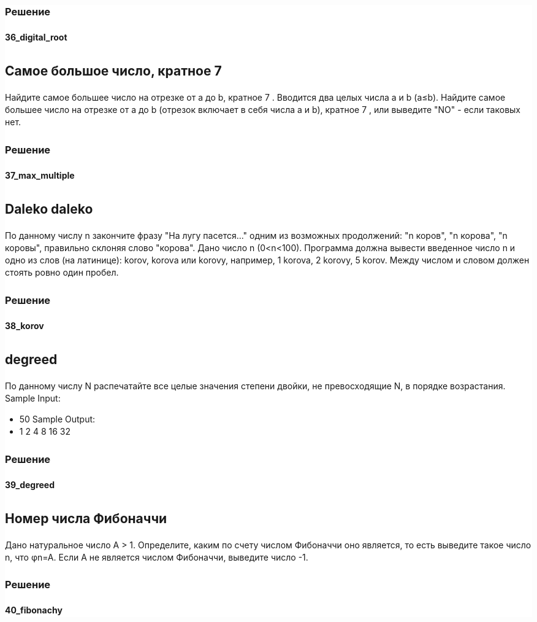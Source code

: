 ### Решение
#### 36_digital_root


## Самое большое число, кратное 7

Найдите самое большее число на отрезке от a до b, кратное 7 .
Вводится два целых числа a и b (a≤b).
Найдите самое большее число на отрезке от a до b (отрезок включает в себя числа a и b), 
кратное 7 , или выведите "NO" - если таковых нет.

### Решение
#### 37_max_multiple


## Daleko daleko

По данному числу n закончите фразу "На лугу пасется..." одним из возможных продолжений: 
"n коров", "n корова", "n коровы", правильно склоняя слово "корова".
Дано число n (0<n<100).
Программа должна вывести введенное число n и одно из слов (на латинице): korov, 
korova или korovy, например, 1 korova, 2 korovy, 5 korov. Между числом и 
словом должен стоять ровно один пробел.

### Решение
#### 38_korov


## degreed

По данному числу N распечатайте все целые значения степени двойки, не превосходящие N, в порядке возрастания.
Sample Input:
- 50
Sample Output:
- 1 2 4 8 16 32

### Решение
#### 39_degreed


## Номер числа Фибоначчи

Дано натуральное число A > 1. Определите, каким по счету числом Фибоначчи оно является, 
то есть выведите такое число n, что φn=A. Если А не является числом Фибоначчи, 
выведите число -1.

### Решение
#### 40_fibonachy
